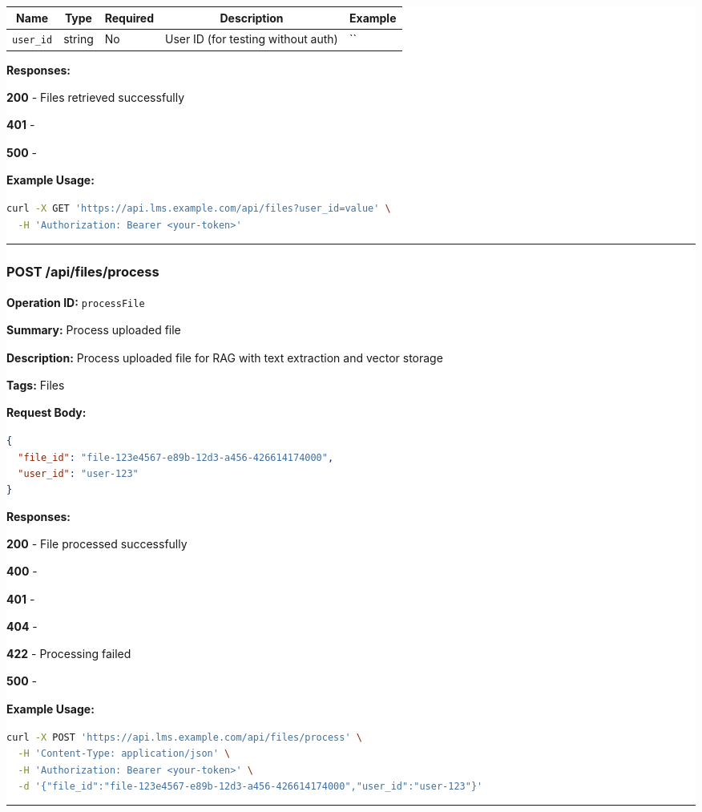 | Name | Type | Required | Description | Example |
|------|------|----------|-------------|---------|
| `user_id` | string | No | User ID (for testing without auth) | `` |

**Responses:**

**200** - Files retrieved successfully

**401** - 

**500** - 

**Example Usage:**

```bash
curl -X GET 'https://api.lms.example.com/api/files?user_id=value' \
  -H 'Authorization: Bearer <your-token>'
```

---

### POST /api/files/process

**Operation ID:** `processFile`

**Summary:** Process uploaded file

**Description:** Process uploaded file for RAG with text extraction and vector storage

**Tags:** Files

**Request Body:**

```json
{
  "file_id": "file-123e4567-e89b-12d3-a456-426614174000",
  "user_id": "user-123"
}
```

**Responses:**

**200** - File processed successfully

**400** - 

**401** - 

**404** - 

**422** - Processing failed

**500** - 

**Example Usage:**

```bash
curl -X POST 'https://api.lms.example.com/api/files/process' \
  -H 'Content-Type: application/json' \
  -H 'Authorization: Bearer <your-token>' \
  -d '{"file_id":"file-123e4567-e89b-12d3-a456-426614174000","user_id":"user-123"}'
```

---